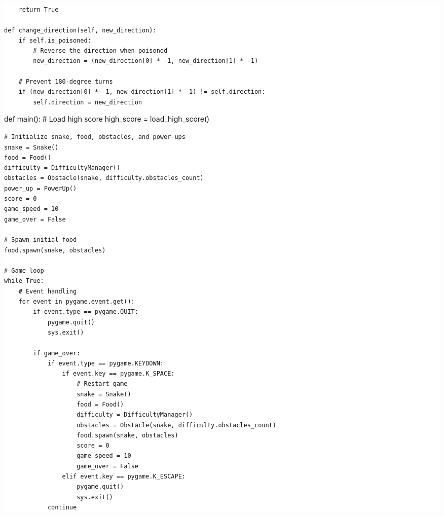         return True

    def change_direction(self, new_direction):
        if self.is_poisoned:
            # Reverse the direction when poisoned
            new_direction = (new_direction[0] * -1, new_direction[1] * -1)
        
        # Prevent 180-degree turns
        if (new_direction[0] * -1, new_direction[1] * -1) != self.direction:
            self.direction = new_direction

def main():
    # Load high score
    high_score = load_high_score()

    # Initialize snake, food, obstacles, and power-ups
    snake = Snake()
    food = Food()
    difficulty = DifficultyManager()
    obstacles = Obstacle(snake, difficulty.obstacles_count)
    power_up = PowerUp()
    score = 0
    game_speed = 10
    game_over = False

    # Spawn initial food
    food.spawn(snake, obstacles)

    # Game loop
    while True:
        # Event handling
        for event in pygame.event.get():
            if event.type == pygame.QUIT:
                pygame.quit()
                sys.exit()
            
            if game_over:
                if event.type == pygame.KEYDOWN:
                    if event.key == pygame.K_SPACE:
                        # Restart game
                        snake = Snake()
                        food = Food()
                        difficulty = DifficultyManager()
                        obstacles = Obstacle(snake, difficulty.obstacles_count)
                        food.spawn(snake, obstacles)
                        score = 0
                        game_speed = 10
                        game_over = False
                    elif event.key == pygame.K_ESCAPE:
                        pygame.quit()
                        sys.exit()
                continue
